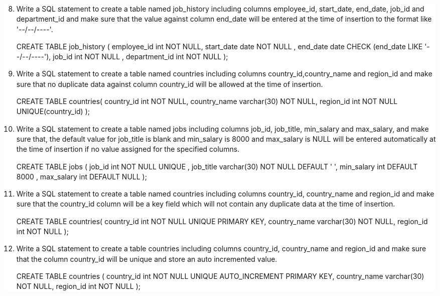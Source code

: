 


8. Write a SQL statement to create a table named job_history including columns employee_id, start_date, end_date, job_id and department_id and make sure that the value against column end_date will be entered at the time of insertion to the format like '--/--/----'.

    CREATE TABLE job_history (
        employee_id int NOT NULL,
        start_date date NOT NULL ,
        end_date date 
        CHECK (end_date LIKE '--/--/----'),
        job_id int NOT NULL ,
        department_id int NOT NULL
    );

9. Write a SQL statement to create a table named countries including columns country_id,country_name and region_id and make sure that no duplicate data against column country_id will be allowed at the time of insertion.

    CREATE TABLE countries(
        country_id int NOT NULL,
        country_name varchar(30) NOT NULL,
        region_id int NOT NULL
        UNIQUE(country_id)
    );

10. Write a SQL statement to create a table named jobs including columns job_id, job_title, min_salary and max_salary, and make sure that, the default value for job_title is blank and min_salary is 8000 and max_salary is NULL will be entered automatically at the time of insertion if no value assigned for the specified columns.

    CREATE TABLE jobs (
        job_id int NOT NULL UNIQUE ,
        job_title varchar(30) NOT NULL DEFAULT ' ',
        min_salary int DEFAULT 8000 ,
        max_salary int DEFAULT NULL
    );

11. Write a SQL statement to create a table named countries including columns country_id, country_name and region_id and make sure that the country_id column will be a key field which will not contain any duplicate data at the time of insertion.

    CREATE TABLE countries(
        country_id int NOT NULL UNIQUE PRIMARY KEY,
        country_name varchar(30) NOT NULL,
        region_id int NOT NULL
    );

12. Write a SQL statement to create a table countries including columns country_id, country_name and region_id and make sure that the column country_id will be unique and store an auto incremented value.

    CREATE TABLE countries (
        country_id int NOT NULL UNIQUE AUTO_INCREMENT PRIMARY KEY,
        country_name varchar(30) NOT NULL,
        region_id int NOT NULL
    );
